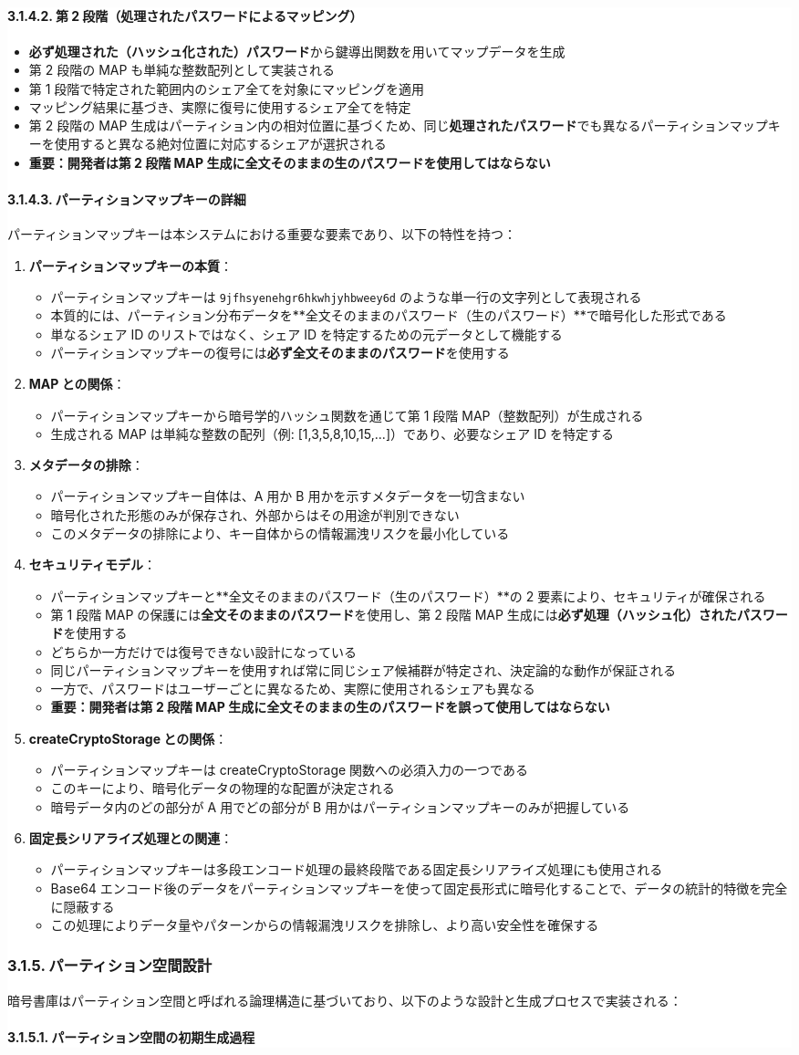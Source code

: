 #### 3.1.4.2. 第 2 段階（処理されたパスワードによるマッピング）

- **必ず処理された（ハッシュ化された）パスワード**から鍵導出関数を用いてマップデータを生成
- 第 2 段階の MAP も単純な整数配列として実装される
- 第 1 段階で特定された範囲内のシェア全てを対象にマッピングを適用
- マッピング結果に基づき、実際に復号に使用するシェア全てを特定
- 第 2 段階の MAP 生成はパーティション内の相対位置に基づくため、同じ**処理されたパスワード**でも異なるパーティションマップキーを使用すると異なる絶対位置に対応するシェアが選択される
- **重要：開発者は第 2 段階 MAP 生成に全文そのままの生のパスワードを使用してはならない**

#### 3.1.4.3. パーティションマップキーの詳細

パーティションマップキーは本システムにおける重要な要素であり、以下の特性を持つ：

1. **パーティションマップキーの本質**：

   - パーティションマップキーは `9jfhsyenehgr6hkwhjyhbweey6d` のような単一行の文字列として表現される
   - 本質的には、パーティション分布データを**全文そのままのパスワード（生のパスワード）**で暗号化した形式である
   - 単なるシェア ID のリストではなく、シェア ID を特定するための元データとして機能する
   - パーティションマップキーの復号には**必ず全文そのままのパスワード**を使用する

2. **MAP との関係**：

   - パーティションマップキーから暗号学的ハッシュ関数を通じて第 1 段階 MAP（整数配列）が生成される
   - 生成される MAP は単純な整数の配列（例: [1,3,5,8,10,15,...]）であり、必要なシェア ID を特定する

3. **メタデータの排除**：

   - パーティションマップキー自体は、A 用か B 用かを示すメタデータを一切含まない
   - 暗号化された形態のみが保存され、外部からはその用途が判別できない
   - このメタデータの排除により、キー自体からの情報漏洩リスクを最小化している

4. **セキュリティモデル**：

   - パーティションマップキーと**全文そのままのパスワード（生のパスワード）**の 2 要素により、セキュリティが確保される
   - 第 1 段階 MAP の保護には**全文そのままのパスワード**を使用し、第 2 段階 MAP 生成には**必ず処理（ハッシュ化）されたパスワード**を使用する
   - どちらか一方だけでは復号できない設計になっている
   - 同じパーティションマップキーを使用すれば常に同じシェア候補群が特定され、決定論的な動作が保証される
   - 一方で、パスワードはユーザーごとに異なるため、実際に使用されるシェアも異なる
   - **重要：開発者は第 2 段階 MAP 生成に全文そのままの生のパスワードを誤って使用してはならない**

5. **createCryptoStorage との関係**：

   - パーティションマップキーは createCryptoStorage 関数への必須入力の一つである
   - このキーにより、暗号化データの物理的な配置が決定される
   - 暗号データ内のどの部分が A 用でどの部分が B 用かはパーティションマップキーのみが把握している

6. **固定長シリアライズ処理との関連**：
   - パーティションマップキーは多段エンコード処理の最終段階である固定長シリアライズ処理にも使用される
   - Base64 エンコード後のデータをパーティションマップキーを使って固定長形式に暗号化することで、データの統計的特徴を完全に隠蔽する
   - この処理によりデータ量やパターンからの情報漏洩リスクを排除し、より高い安全性を確保する

### 3.1.5. パーティション空間設計

暗号書庫はパーティション空間と呼ばれる論理構造に基づいており、以下のような設計と生成プロセスで実装される：

#### 3.1.5.1. パーティション空間の初期生成過程
